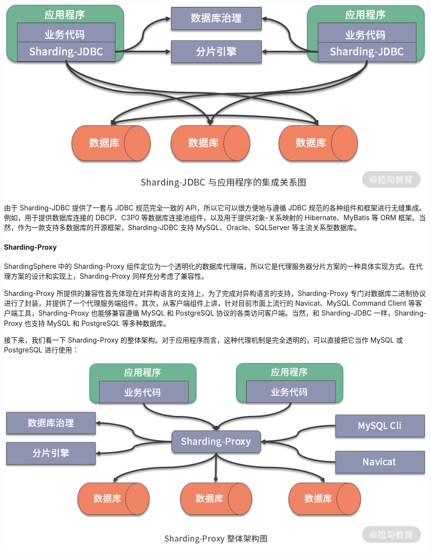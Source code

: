 ![5.png](assets/CgqCHl7rSPSAUJHuAADsN1Pqjqs981.png)

由于 Sharding-JDBC 提供了一套与 JDBC 规范完全一致的 API，所以它可以很方便地与遵循 JDBC 规范的各种组件和框架进行无缝集成。例如，用于提供数据库连接的 DBCP、C3P0 等数据库连接池组件，以及用于提供对象-关系映射的 Hibernate、MyBatis 等 ORM 框架。当然，作为一款支持多数据库的开源框架，Sharding-JDBC 支持 MySQL、Oracle、SQLServer 等主流关系型数据库。

#### Sharding-Proxy

ShardingSphere 中的 Sharding-Proxy 组件定位为一个透明化的数据库代理端，所以它是代理服务器分片方案的一种具体实现方式。在代理方案的设计和实现上，Sharding-Proxy 同样充分考虑了兼容性。

Sharding-Proxy 所提供的兼容性首先体现在对异构语言的支持上，为了完成对异构语言的支持，Sharding-Proxy 专门对数据库二进制协议进行了封装，并提供了一个代理服务端组件。其次，从客户端组件上讲，针对目前市面上流行的 Navicat、MySQL Command Client 等客户端工具，Sharding-Proxy 也能够兼容遵循 MySQL 和 PostgreSQL 协议的各类访问客户端。当然，和 Sharding-JDBC 一样，Sharding-Proxy 也支持 MySQL 和 PostgreSQL 等多种数据库。

接下来，我们看一下 Sharding-Proxy 的整体架构。对于应用程序而言，这种代理机制是完全透明的，可以直接把它当作 MySQL 或 PostgreSQL 进行使用：

![6.png](assets/CgqCHl7rSQKAC1u6AADoQEq6hys890.png)

